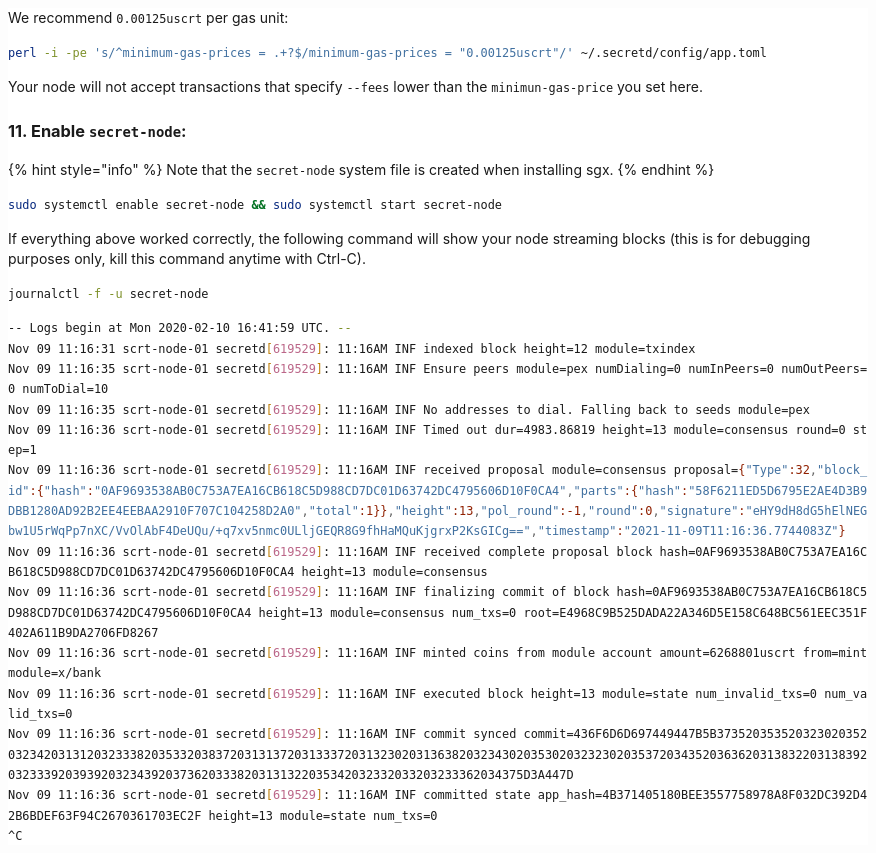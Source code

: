 We recommend `0.00125uscrt` per gas unit:

```bash
perl -i -pe 's/^minimum-gas-prices = .+?$/minimum-gas-prices = "0.00125uscrt"/' ~/.secretd/config/app.toml
```

Your node will not accept transactions that specify `--fees` lower than the `minimun-gas-price` you set here.



### **11. Enable `secret-node`:**

{% hint style="info" %}
Note that the `secret-node` system file is created when installing sgx.
{% endhint %}

```bash
sudo systemctl enable secret-node && sudo systemctl start secret-node
```

If everything above worked correctly, the following command will show your node streaming blocks (this is for debugging purposes only, kill this command anytime with Ctrl-C).

```bash
journalctl -f -u secret-node
```

```bash
-- Logs begin at Mon 2020-02-10 16:41:59 UTC. --
Nov 09 11:16:31 scrt-node-01 secretd[619529]: 11:16AM INF indexed block height=12 module=txindex
Nov 09 11:16:35 scrt-node-01 secretd[619529]: 11:16AM INF Ensure peers module=pex numDialing=0 numInPeers=0 numOutPeers=0 numToDial=10
Nov 09 11:16:35 scrt-node-01 secretd[619529]: 11:16AM INF No addresses to dial. Falling back to seeds module=pex
Nov 09 11:16:36 scrt-node-01 secretd[619529]: 11:16AM INF Timed out dur=4983.86819 height=13 module=consensus round=0 step=1
Nov 09 11:16:36 scrt-node-01 secretd[619529]: 11:16AM INF received proposal module=consensus proposal={"Type":32,"block_id":{"hash":"0AF9693538AB0C753A7EA16CB618C5D988CD7DC01D63742DC4795606D10F0CA4","parts":{"hash":"58F6211ED5D6795E2AE4D3B9DBB1280AD92B2EE4EEBAA2910F707C104258D2A0","total":1}},"height":13,"pol_round":-1,"round":0,"signature":"eHY9dH8dG5hElNEGbw1U5rWqPp7nXC/VvOlAbF4DeUQu/+q7xv5nmc0ULljGEQR8G9fhHaMQuKjgrxP2KsGICg==","timestamp":"2021-11-09T11:16:36.7744083Z"}
Nov 09 11:16:36 scrt-node-01 secretd[619529]: 11:16AM INF received complete proposal block hash=0AF9693538AB0C753A7EA16CB618C5D988CD7DC01D63742DC4795606D10F0CA4 height=13 module=consensus
Nov 09 11:16:36 scrt-node-01 secretd[619529]: 11:16AM INF finalizing commit of block hash=0AF9693538AB0C753A7EA16CB618C5D988CD7DC01D63742DC4795606D10F0CA4 height=13 module=consensus num_txs=0 root=E4968C9B525DADA22A346D5E158C648BC561EEC351F402A611B9DA2706FD8267
Nov 09 11:16:36 scrt-node-01 secretd[619529]: 11:16AM INF minted coins from module account amount=6268801uscrt from=mint module=x/bank
Nov 09 11:16:36 scrt-node-01 secretd[619529]: 11:16AM INF executed block height=13 module=state num_invalid_txs=0 num_valid_txs=0
Nov 09 11:16:36 scrt-node-01 secretd[619529]: 11:16AM INF commit synced commit=436F6D6D697449447B5B373520353520323020352032342031312032333820353320383720313137203133372031323020313638203234302035302032323020353720343520363620313832203138392032333920393920323439203736203338203131322035342032332033203233362034375D3A447D
Nov 09 11:16:36 scrt-node-01 secretd[619529]: 11:16AM INF committed state app_hash=4B371405180BEE3557758978A8F032DC392D42B6BDEF63F94C2670361703EC2F height=13 module=state num_txs=0
^C
```
